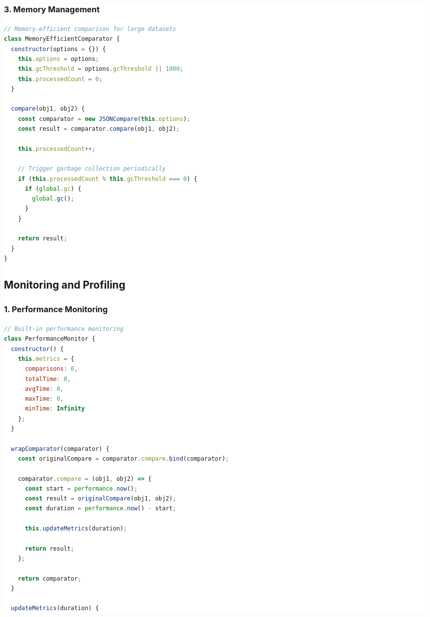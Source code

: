 ### 3. Memory Management

```javascript
// Memory-efficient comparison for large datasets
class MemoryEfficientComparator {
  constructor(options = {}) {
    this.options = options;
    this.gcThreshold = options.gcThreshold || 1000;
    this.processedCount = 0;
  }
  
  compare(obj1, obj2) {
    const comparator = new JSONCompare(this.options);
    const result = comparator.compare(obj1, obj2);
    
    this.processedCount++;
    
    // Trigger garbage collection periodically
    if (this.processedCount % this.gcThreshold === 0) {
      if (global.gc) {
        global.gc();
      }
    }
    
    return result;
  }
}
```

## Monitoring and Profiling

### 1. Performance Monitoring

```javascript
// Built-in performance monitoring
class PerformanceMonitor {
  constructor() {
    this.metrics = {
      comparisons: 0,
      totalTime: 0,
      avgTime: 0,
      maxTime: 0,
      minTime: Infinity
    };
  }
  
  wrapComparator(comparator) {
    const originalCompare = comparator.compare.bind(comparator);
    
    comparator.compare = (obj1, obj2) => {
      const start = performance.now();
      const result = originalCompare(obj1, obj2);
      const duration = performance.now() - start;
      
      this.updateMetrics(duration);
      
      return result;
    };
    
    return comparator;
  }
  
  updateMetrics(duration) {
```